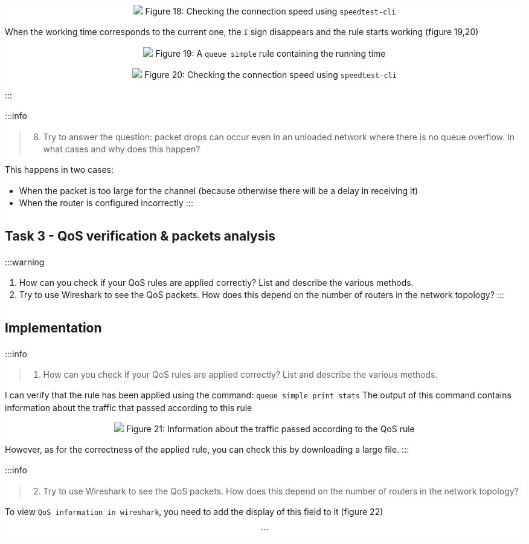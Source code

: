 <center>

![](https://i.imgur.com/jsrhbUQ.png)
Figure 18: Checking the connection speed using `speedtest-cli`
</center>

When the working time corresponds to the current one, the `I` sign disappears and the rule starts working (figure 19,20)

<center>

![](https://i.imgur.com/wRrzLXL.png)
Figure 19: A `queue simple` rule containing the running time

![](https://i.imgur.com/YE6oFRT.png)
Figure 20: Checking the connection speed using `speedtest-cli`
</center>

:::

:::info
> 8. Try to answer the question: packet drops can occur even in an unloaded network where there is no queue overflow. In what cases and why does this happen?

This happens in two cases:
- When the packet is too large for the channel (because otherwise there will be a delay in receiving it)
- When the router is configured incorrectly
:::


## Task 3 - QoS verification & packets analysis
:::warning
1. How can you check if your QoS rules are applied correctly? List and describe the various methods.
2. Try to use Wireshark to see the QoS packets. How does this depend on the number of routers in the network topology?
:::

## Implementation
:::info
> 1. How can you check if your QoS rules are applied correctly? List and describe the various methods.

I can verify that the rule has been applied using the command:
```queue simple print stats```
The output of this command contains information about the traffic that passed according to this rule
<center>

![](https://i.imgur.com/ozw7R6d.png)
Figure 21: Information about the traffic passed according to the QoS rule
</center>

However, as for the correctness of the applied rule, you can check this by downloading a large file.
:::

:::info
> 2. Try to use Wireshark to see the QoS packets. How does this depend on the number of routers in the network topology?


To view `QoS information in wireshark`, you need to add the display of this field to it (figure 22)
<center>
```